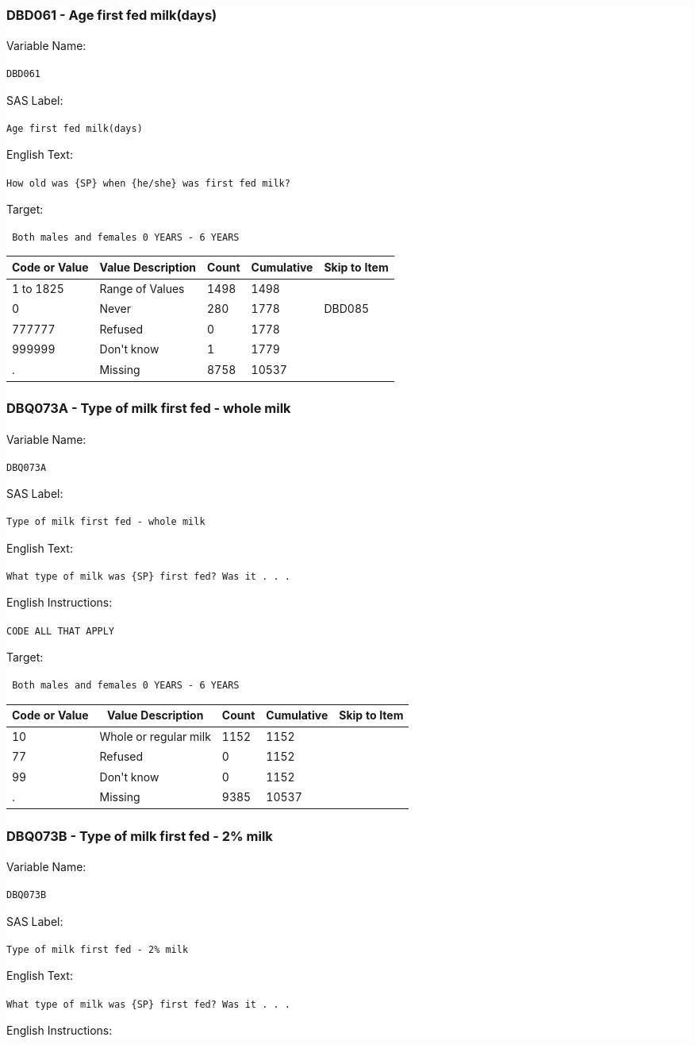 ### DBD061 - Age first fed milk(days)

Variable Name:

    DBD061
SAS Label:

    Age first fed milk(days)
English Text:

    How old was {SP} when {he/she} was first fed milk?
Target:

     Both males and females 0 YEARS - 6 YEARS
Code or Value | Value Description | Count | Cumulative | Skip to Item  
---|---|---|---|---  
1 to 1825 | Range of Values | 1498 | 1498 |   
0 | Never | 280 | 1778 | DBD085  
777777 | Refused | 0 | 1778 |   
999999 | Don't know | 1 | 1779 |   
. | Missing | 8758 | 10537 |   
  
### DBQ073A - Type of milk first fed - whole milk

Variable Name:

    DBQ073A
SAS Label:

    Type of milk first fed - whole milk
English Text:

    What type of milk was {SP} first fed? Was it . . .
English Instructions:

    CODE ALL THAT APPLY
Target:

     Both males and females 0 YEARS - 6 YEARS
Code or Value | Value Description | Count | Cumulative | Skip to Item  
---|---|---|---|---  
10 | Whole or regular milk | 1152 | 1152 |   
77 | Refused | 0 | 1152 |   
99 | Don't know | 0 | 1152 |   
. | Missing | 9385 | 10537 |   
  
### DBQ073B - Type of milk first fed - 2% milk

Variable Name:

    DBQ073B
SAS Label:

    Type of milk first fed - 2% milk
English Text:

    What type of milk was {SP} first fed? Was it . . .
English Instructions:
